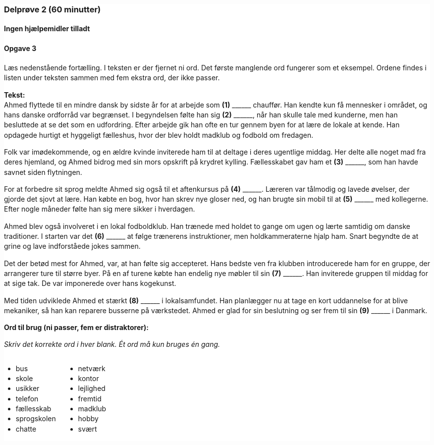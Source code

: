 <div class="page-break"></div>

### Delprøve 2 (60 minutter)

**Ingen hjælpemidler tilladt**

#### Opgave 3

Læs nedenstående fortælling. I teksten er der fjernet ni ord. Det første manglende ord fungerer som et eksempel. Ordene findes i listen under teksten sammen med fem ekstra ord, der ikke passer.

**Tekst:**  
Ahmed flyttede til en mindre dansk by sidste år for at arbejde som **(1)** ______ chauffør. Han kendte kun få mennesker i området, og hans danske ordforråd var begrænset. I begyndelsen følte han sig **(2)** ______, når han skulle tale med kunderne, men han besluttede at se det som en udfordring. Efter arbejde gik han ofte en tur gennem byen for at lære de lokale at kende. Han opdagede hurtigt et hyggeligt fælleshus, hvor der blev holdt madklub og fodbold om fredagen.  

Folk var imødekommende, og en ældre kvinde inviterede ham til at deltage i deres ugentlige middag. Her delte alle noget mad fra deres hjemland, og Ahmed bidrog med sin mors opskrift på krydret kylling. Fællesskabet gav ham et **(3)** ______, som han havde savnet siden flytningen.  

For at forbedre sit sprog meldte Ahmed sig også til et aftenkursus på **(4)** ______. Læreren var tålmodig og lavede øvelser, der gjorde det sjovt at lære. Han købte en bog, hvor han skrev nye gloser ned, og han brugte sin mobil til at **(5)** ______ med kollegerne. Efter nogle måneder følte han sig mere sikker i hverdagen.  

Ahmed blev også involveret i en lokal fodboldklub. Han trænede med holdet to gange om ugen og lærte samtidig om danske traditioner. I starten var det **(6)** ______ at følge trænerens instruktioner, men holdkammeraterne hjalp ham. Snart begyndte de at grine og lave indforståede jokes sammen.  

Det der betød mest for Ahmed, var, at han følte sig accepteret. Hans bedste ven fra klubben introducerede ham for en gruppe, der arrangerer ture til større byer. På en af turene købte han endelig nye møbler til sin **(7)** ______. Han inviterede gruppen til middag for at sige tak. De var imponerede over hans kogekunst.  

Med tiden udviklede Ahmed et stærkt **(8)** ______ i lokalsamfundet. Han planlægger nu at tage en kort uddannelse for at blive mekaniker, så han kan reparere busserne på værkstedet. Ahmed er glad for sin beslutning og ser frem til sin **(9)** ______ i Danmark.

<div class="spacer"></div>

**Ord til brug (ni passer, fem er distraktorer):**

*Skriv det korrekte ord i hver blank. Ét ord må kun bruges én gang.*

<div class="columns">
  <ul class="column">
    <li>bus</li>
    <li>skole</li>
    <li>usikker</li>
    <li>telefon</li>
    <li>fællesskab</li>
    <li>sprogskolen</li>
    <li>chatte</li>
  </ul>
  <ul class="column">
    <li>netværk</li>
    <li>kontor</li>
    <li>lejlighed</li>
    <li>fremtid</li>
    <li>madklub</li>
    <li>hobby</li>
    <li>svært</li>
  </ul>
</div>
